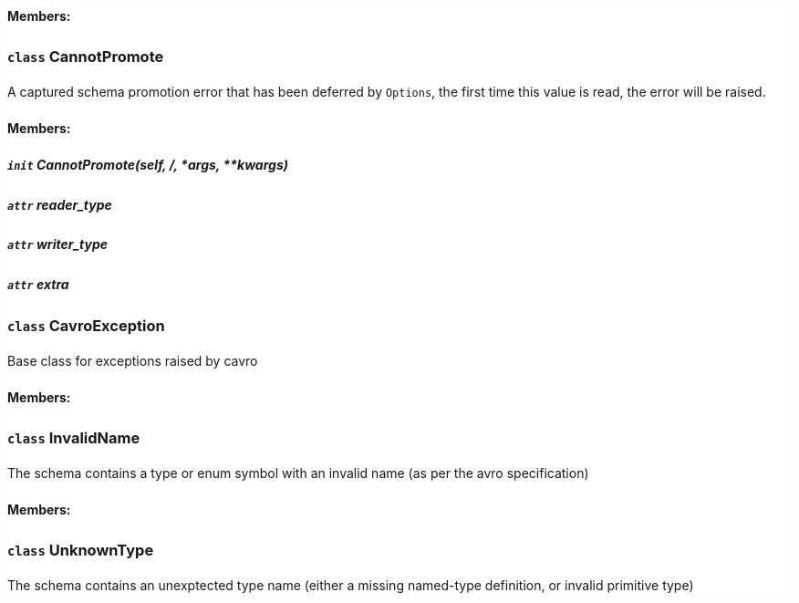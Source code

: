 #### Members:











### `class` CannotPromote
A captured schema promotion error that has been deferred by `Options`, the first time this value is read, the error will be raised.

#### Members:

##### `init` CannotPromote(self, /, *args, **kwargs)





##### `attr` reader_type



##### `attr` writer_type



##### `attr` extra
















### `class` CavroException
Base class for exceptions raised by cavro

#### Members:






### `class` InvalidName
The schema contains a type or enum symbol with an invalid name (as per the avro specification)

#### Members:






### `class` UnknownType
The schema contains an unexptected type name (either a missing named-type definition, or invalid primitive type)
